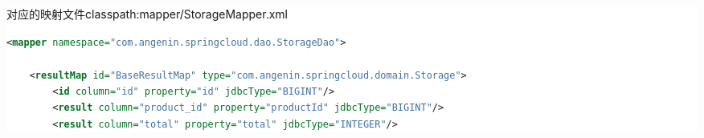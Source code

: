 对应的映射文件classpath:mapper/StorageMapper.xml

```xml
<mapper namespace="com.angenin.springcloud.dao.StorageDao">

    <resultMap id="BaseResultMap" type="com.angenin.springcloud.domain.Storage">
        <id column="id" property="id" jdbcType="BIGINT"/>
        <result column="product_id" property="productId" jdbcType="BIGINT"/>
        <result column="total" property="total" jdbcType="INTEGER"/>
